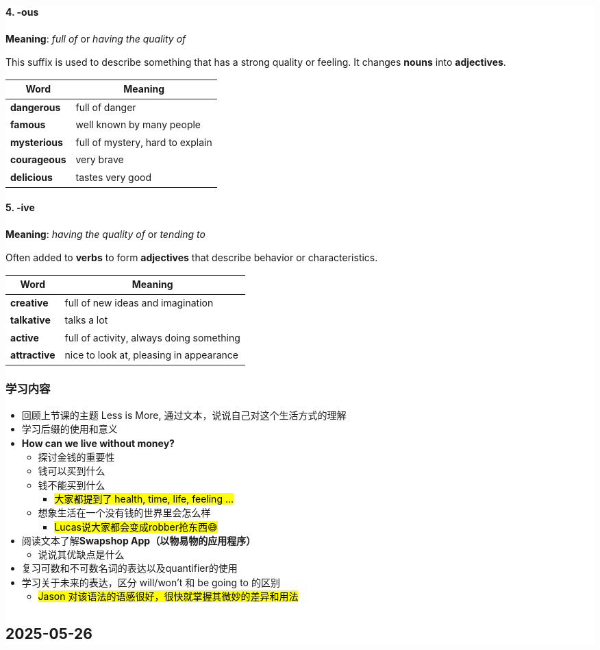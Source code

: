 #### **4. -ous**

**Meaning**: _full of_ or _having the quality of_

This suffix is used to describe something that has a strong quality or feeling. It changes **nouns** into **adjectives**.

|**Word**|**Meaning**|
|---|---|
|**dangerous**|full of danger|
|**famous**|well known by many people|
|**mysterious**|full of mystery, hard to explain|
|**courageous**|very brave|
|**delicious**|tastes very good|

#### **5. -ive**

**Meaning**: _having the quality of_ or _tending to_

Often added to **verbs** to form **adjectives** that describe behavior or characteristics.

|**Word**|**Meaning**|
|---|---|
|**creative**|full of new ideas and imagination|
|**talkative**|talks a lot|
|**active**|full of activity, always doing something|
|**attractive**|nice to look at, pleasing in appearance|

### 学习内容

- 回顾上节课的主题 Less is More, 通过文本，说说自己对这个生活方式的理解
- 学习后缀的使用和意义
- **How can we live without money?**
	- 探讨金钱的重要性
	- 钱可以买到什么
	- 钱不能买到什么
		- <mark>大家都提到了 health, time, life, feeling …</mark>
	- 想象生活在一个没有钱的世界里会怎么样
		- <mark>Lucas说大家都会变成robber抢东西😅</mark>
- 阅读文本了解**Swapshop App（以物易物的应用程序）**
	- 说说其优缺点是什么
- 复习可数和不可数名词的表达以及quantifier的使用
- 学习关于未来的表达，区分 will/won’t 和 be going to 的区别
	- <mark>Jason 对该语法的语感很好，很快就掌握其微妙的差异和用法</mark>

## 2025-05-26
